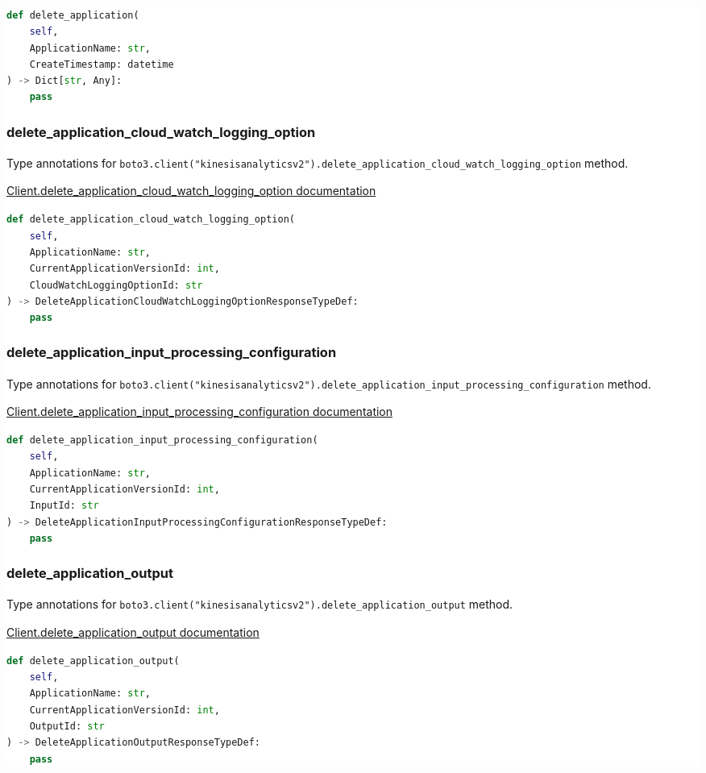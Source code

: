 ```python
def delete_application(
    self,
    ApplicationName: str,
    CreateTimestamp: datetime
) -> Dict[str, Any]:
    pass
```

### delete_application_cloud_watch_logging_option

Type annotations for `boto3.client("kinesisanalyticsv2").delete_application_cloud_watch_logging_option` method.

[Client.delete_application_cloud_watch_logging_option documentation](https://boto3.amazonaws.com/v1/documentation/api/latest/reference/services/kinesisanalyticsv2.html#KinesisAnalyticsV2.Client.delete_application_cloud_watch_logging_option)

```python
def delete_application_cloud_watch_logging_option(
    self,
    ApplicationName: str,
    CurrentApplicationVersionId: int,
    CloudWatchLoggingOptionId: str
) -> DeleteApplicationCloudWatchLoggingOptionResponseTypeDef:
    pass
```

### delete_application_input_processing_configuration

Type annotations for `boto3.client("kinesisanalyticsv2").delete_application_input_processing_configuration` method.

[Client.delete_application_input_processing_configuration documentation](https://boto3.amazonaws.com/v1/documentation/api/latest/reference/services/kinesisanalyticsv2.html#KinesisAnalyticsV2.Client.delete_application_input_processing_configuration)

```python
def delete_application_input_processing_configuration(
    self,
    ApplicationName: str,
    CurrentApplicationVersionId: int,
    InputId: str
) -> DeleteApplicationInputProcessingConfigurationResponseTypeDef:
    pass
```

### delete_application_output

Type annotations for `boto3.client("kinesisanalyticsv2").delete_application_output` method.

[Client.delete_application_output documentation](https://boto3.amazonaws.com/v1/documentation/api/latest/reference/services/kinesisanalyticsv2.html#KinesisAnalyticsV2.Client.delete_application_output)

```python
def delete_application_output(
    self,
    ApplicationName: str,
    CurrentApplicationVersionId: int,
    OutputId: str
) -> DeleteApplicationOutputResponseTypeDef:
    pass
```
